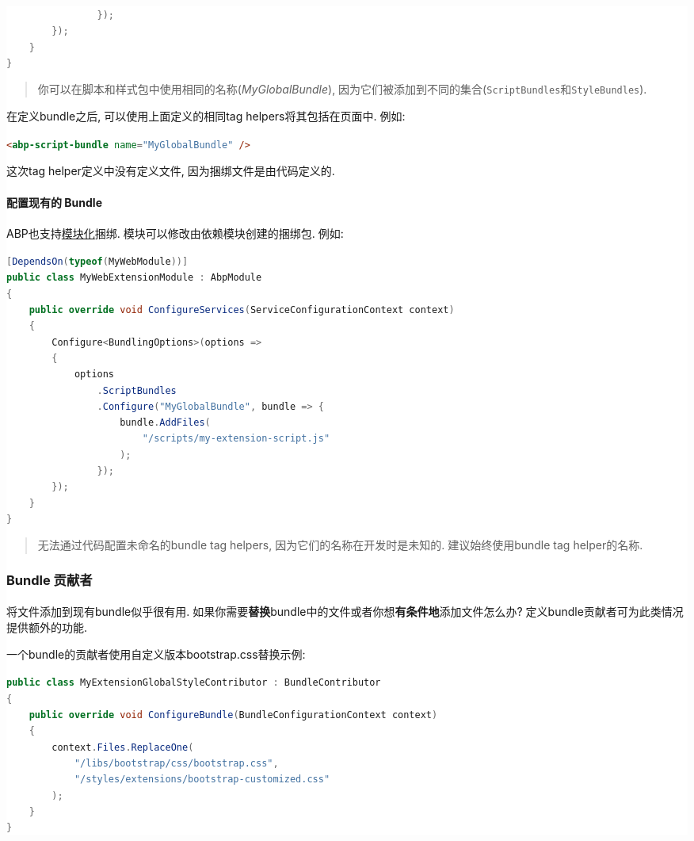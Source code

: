 ````C#
                });                
        });
    }
}
````

> 你可以在脚本和样式包中使用相同的名称(*MyGlobalBundle*), 因为它们被添加到不同的集合(`ScriptBundles`和`StyleBundles`).

在定义bundle之后, 可以使用上面定义的相同tag helpers将其包括在页面中. 例如:

````html
<abp-script-bundle name="MyGlobalBundle" />
````

这次tag helper定义中没有定义文件, 因为捆绑文件是由代码定义的.

#### 配置现有的 Bundle

ABP也支持[模块化](../Module-Development-Basics.md)捆绑. 模块可以修改由依赖模块创建的捆绑包.
例如:

````C#
[DependsOn(typeof(MyWebModule))]
public class MyWebExtensionModule : AbpModule
{
    public override void ConfigureServices(ServiceConfigurationContext context)
    {
        Configure<BundlingOptions>(options =>
        {
            options
                .ScriptBundles
                .Configure("MyGlobalBundle", bundle => {
                    bundle.AddFiles(
                        "/scripts/my-extension-script.js"
                    );
                });                
        });
    }
}
````

> 无法通过代码配置未命名的bundle tag helpers, 因为它们的名称在开发时是未知的. 建议始终使用bundle tag helper的名称.

### Bundle 贡献者

将文件添加到现有bundle似乎很有用. 如果你需要**替换**bundle中的文件或者你想**有条件地**添加文件怎么办?  定义bundle贡献者可为此类情况提供额外的功能.

一个bundle的贡献者使用自定义版本bootstrap.css替换示例:

````C#
public class MyExtensionGlobalStyleContributor : BundleContributor
{
    public override void ConfigureBundle(BundleConfigurationContext context)
    {
        context.Files.ReplaceOne(
            "/libs/bootstrap/css/bootstrap.css",
            "/styles/extensions/bootstrap-customized.css"
        );
    }
}
````
